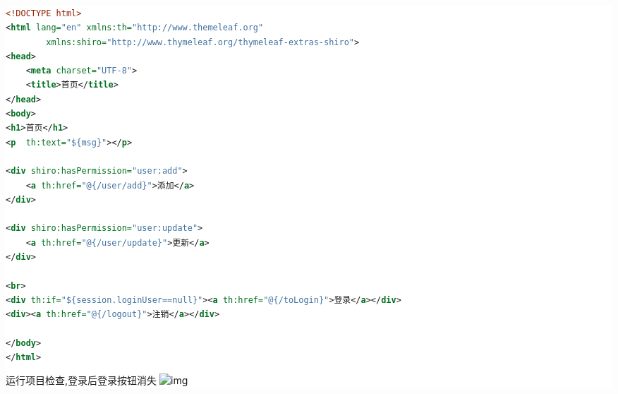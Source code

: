 ```xml
<!DOCTYPE html>
<html lang="en" xmlns:th="http://www.themeleaf.org"
        xmlns:shiro="http://www.thymeleaf.org/thymeleaf-extras-shiro">
<head>
    <meta charset="UTF-8">
    <title>首页</title>
</head>
<body>
<h1>首页</h1>
<p  th:text="${msg}"></p>

<div shiro:hasPermission="user:add">
    <a th:href="@{/user/add}">添加</a>
</div>

<div shiro:hasPermission="user:update">
    <a th:href="@{/user/update}">更新</a>
</div>

<br>
<div th:if="${session.loginUser==null}"><a th:href="@{/toLogin}">登录</a></div>
<div><a th:href="@{/logout}">注销</a></div>

</body>
</html>
```

运行项目检查,登录后登录按钮消失
![img](https://img2020.cnblogs.com/blog/2320681/202105/2320681-20210515200156742-1387950667.png)